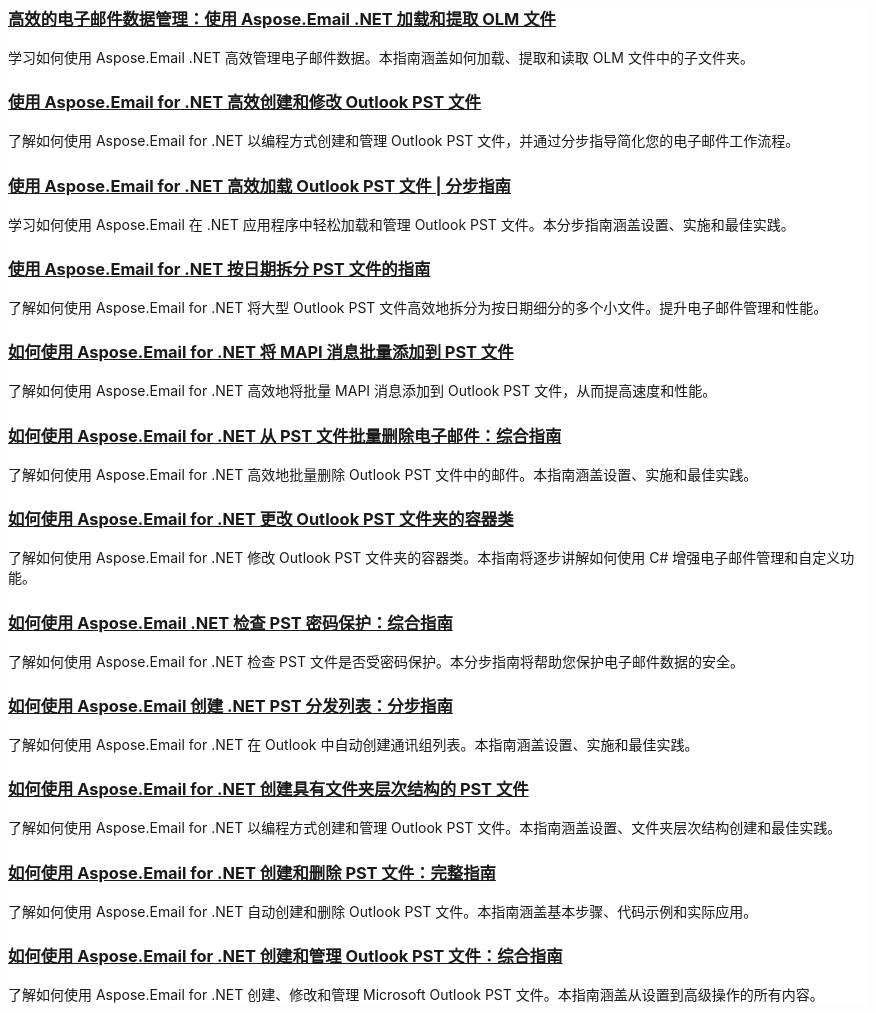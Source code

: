 ### [高效的电子邮件数据管理：使用 Aspose.Email .NET 加载和提取 OLM 文件](./mastering-email-data-management-aspose-email-net/)
学习如何使用 Aspose.Email .NET 高效管理电子邮件数据。本指南涵盖如何加载、提取和读取 OLM 文件中的子文件夹。

### [使用 Aspose.Email for .NET 高效创建和修改 Outlook PST 文件](./create-modify-outlook-pst-aspose-email-net/)
了解如何使用 Aspose.Email for .NET 以编程方式创建和管理 Outlook PST 文件，并通过分步指导简化您的电子邮件工作流程。

### [使用 Aspose.Email for .NET 高效加载 Outlook PST 文件 | 分步指南](./mastering-outlook-pst-loading-aspose-email-net/)
学习如何使用 Aspose.Email 在 .NET 应用程序中轻松加载和管理 Outlook PST 文件。本分步指南涵盖设置、实施和最佳实践。

### [使用 Aspose.Email for .NET 按日期拆分 PST 文件的指南](./split-pst-files-date-aspose-email-net/)
了解如何使用 Aspose.Email for .NET 将大型 Outlook PST 文件高效地拆分为按日期细分的多个小文件。提升电子邮件管理和性能。

### [如何使用 Aspose.Email for .NET 将 MAPI 消息批量添加到 PST 文件](./bulk-add-mapi-messages-pst-aspose-email-dotnet/)
了解如何使用 Aspose.Email for .NET 高效地将批量 MAPI 消息添加到 Outlook PST 文件，从而提高速度和性能。

### [如何使用 Aspose.Email for .NET 从 PST 文件批量删除电子邮件：综合指南](./bulk-delete-emails-pst-aspose-email-net/)
了解如何使用 Aspose.Email for .NET 高效地批量删除 Outlook PST 文件中的邮件。本指南涵盖设置、实施和最佳实践。

### [如何使用 Aspose.Email for .NET 更改 Outlook PST 文件夹的容器类](./change-outlook-pst-folder-container-class-aspose-email-net/)
了解如何使用 Aspose.Email for .NET 修改 Outlook PST 文件夹的容器类。本指南将逐步讲解如何使用 C# 增强电子邮件管理和自定义功能。

### [如何使用 Aspose.Email .NET 检查 PST 密码保护：综合指南](./check-pst-password-protection-aspose-email-net/)
了解如何使用 Aspose.Email for .NET 检查 PST 文件是否受密码保护。本分步指南将帮助您保护电子邮件数据的安全。

### [如何使用 Aspose.Email 创建 .NET PST 分发列表：分步指南](./create-net-pst-distribution-list-aspose-email/)
了解如何使用 Aspose.Email for .NET 在 Outlook 中自动创建通讯组列表。本指南涵盖设置、实施和最佳实践。

### [如何使用 Aspose.Email for .NET 创建具有文件夹层次结构的 PST 文件](./create-pst-file-with-folder-hierarchy-using-aspose-email-net/)
了解如何使用 Aspose.Email for .NET 以编程方式创建和管理 Outlook PST 文件。本指南涵盖设置、文件夹层次结构创建和最佳实践。

### [如何使用 Aspose.Email for .NET 创建和删除 PST 文件：完整指南](./create-delete-pst-files-aspose-email-dotnet/)
了解如何使用 Aspose.Email for .NET 自动创建和删除 Outlook PST 文件。本指南涵盖基本步骤、代码示例和实际应用。

### [如何使用 Aspose.Email for .NET 创建和管理 Outlook PST 文件：综合指南](./create-manage-outlook-pst-aspose-email-dotnet/)
了解如何使用 Aspose.Email for .NET 创建、修改和管理 Microsoft Outlook PST 文件。本指南涵盖从设置到高级操作的所有内容。
